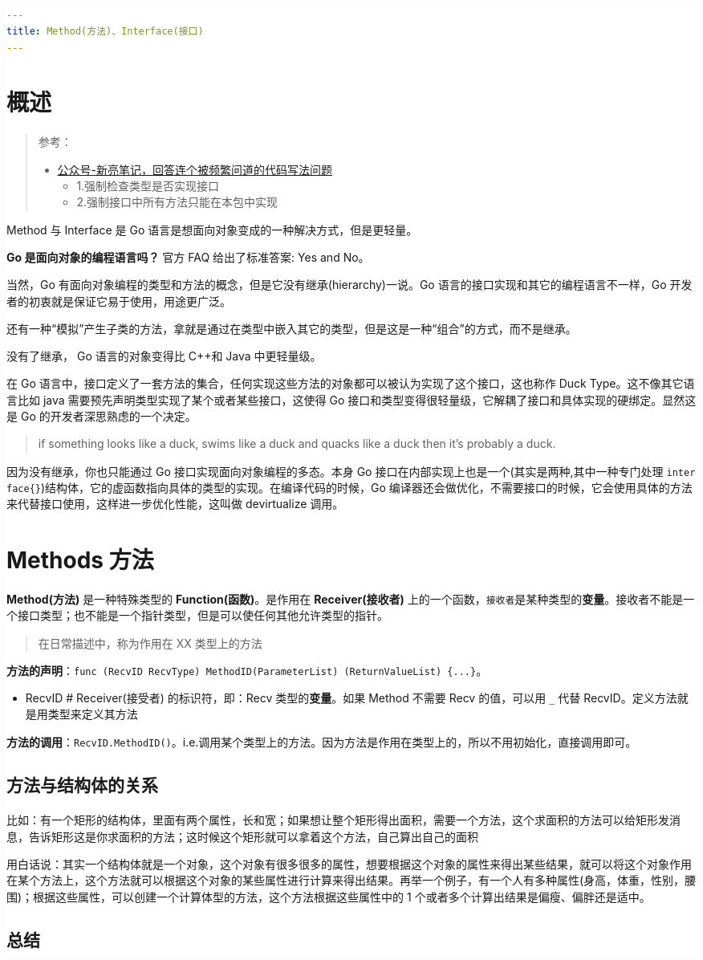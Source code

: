 ```yaml
---
title: Method(方法)、Interface(接口)
---
```


# 概述

> 参考：
> - [公众号-新亮笔记，回答连个被频繁问道的代码写法问题](https://mp.weixin.qq.com/s/gpMzEoRofGE9LmayeYw1qw)
>     - 1.强制检查类型是否实现接口
>     - 2.强制接口中所有方法只能在本包中实现

Method 与 Interface 是 Go 语言是想面向对象变成的一种解决方式，但是更轻量。

**Go 是面向对象的编程语言吗？**
官方 FAQ 给出了标准答案: Yes and No。

当然，Go 有面向对象编程的类型和方法的概念，但是它没有继承(hierarchy)一说。Go 语言的接口实现和其它的编程语言不一样，Go 开发者的初衷就是保证它易于使用，用途更广泛。

还有一种“模拟”产生子类的方法，拿就是通过在类型中嵌入其它的类型，但是这是一种“组合”的方式，而不是继承。

没有了继承， Go 语言的对象变得比 C++和 Java 中更轻量级。

在 Go 语言中，接口定义了一套方法的集合，任何实现这些方法的对象都可以被认为实现了这个接口，这也称作 Duck Type。这不像其它语言比如 java 需要预先声明类型实现了某个或者某些接口，这使得 Go 接口和类型变得很轻量级，它解耦了接口和具体实现的硬绑定。显然这是 Go 的开发者深思熟虑的一个决定。

> if something looks like a duck, swims like a duck and quacks like a duck then it’s probably a duck.

因为没有继承，你也只能通过 Go 接口实现面向对象编程的多态。本身 Go 接口在内部实现上也是一个(其实是两种,其中一种专门处理 `interface{}`)结构体，它的虚函数指向具体的类型的实现。在编译代码的时候，Go 编译器还会做优化，不需要接口的时候，它会使用具体的方法来代替接口使用，这样进一步优化性能，这叫做 devirtualize 调用。

# Methods 方法

**Method(方法)** 是一种特殊类型的 **Function(函数)**。是作用在 **Receiver(接收者)** 上的一个函数，`接收者`是某种类型的**变量**。接收者不能是一个接口类型；也不能是一个指针类型，但是可以使任何其他允许类型的指针。

> 在日常描述中，称为作用在 XX 类型上的方法

**方法的声明**：`func (RecvID RecvType) MethodID(ParameterList) (ReturnValueList) {...}`。

- RecvID # Receiver(接受者) 的标识符，即：Recv 类型的**变量**。如果 Method 不需要 Recv 的值，可以用 `_` 代替 RecvID。定义方法就是用类型来定义其方法

**方法的调用**：`RecvID.MethodID()`。i.e.调用某个类型上的方法。因为方法是作用在类型上的，所以不用初始化，直接调用即可。

## 方法与结构体的关系

比如：有一个矩形的结构体，里面有两个属性，长和宽；如果想让整个矩形得出面积，需要一个方法，这个求面积的方法可以给矩形发消息，告诉矩形这是你求面积的方法；这时候这个矩形就可以拿着这个方法，自己算出自己的面积

用白话说：其实一个结构体就是一个对象，这个对象有很多很多的属性，想要根据这个对象的属性来得出某些结果，就可以将这个对象作用在某个方法上，这个方法就可以根据这个对象的某些属性进行计算来得出结果。再举一个例子，有一个人有多种属性(身高，体重，性别，腰围)；根据这些属性，可以创建一个计算体型的方法，这个方法根据这些属性中的 1 个或者多个计算出结果是偏瘦、偏胖还是适中。

## 总结
